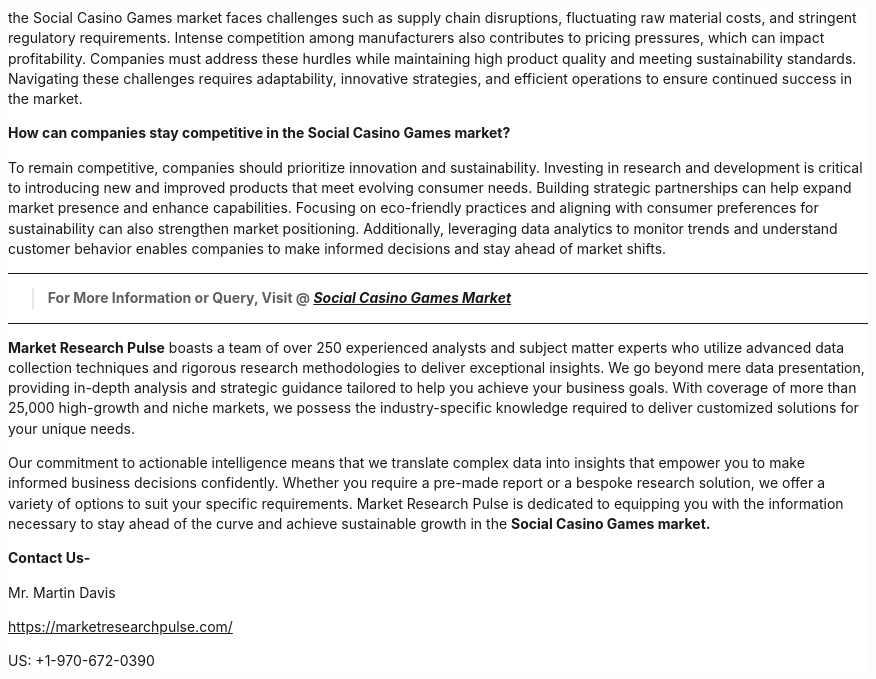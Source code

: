 the Social Casino Games market faces challenges such as supply chain disruptions, fluctuating raw material costs, and stringent regulatory requirements. Intense competition among manufacturers also contributes to pricing pressures, which can impact profitability. Companies must address these hurdles while maintaining high product quality and meeting sustainability standards. Navigating these challenges requires adaptability, innovative strategies, and efficient operations to ensure continued success in the market.</p><p><strong>How can companies stay competitive in the Social Casino Games market?</strong></p><p>To remain competitive, companies should prioritize innovation and sustainability. Investing in research and development is critical to introducing new and improved products that meet evolving consumer needs. Building strategic partnerships can help expand market presence and enhance capabilities. Focusing on eco-friendly practices and aligning with consumer preferences for sustainability can also strengthen market positioning. Additionally, leveraging data analytics to monitor trends and understand customer behavior enables companies to make informed decisions and stay ahead of market shifts.</p><hr /><blockquote><p><strong>For More Information or Query, Visit @&nbsp;<em><a href="https://marketresearchpulse.com/report/11433/social-casino-games-market?utm_source=Linkedin&utm_medium=0116">Social Casino Games Market</a></em></strong></p></blockquote><hr /><p><strong>Market Research Pulse</strong> boasts a team of over 250 experienced analysts and subject matter experts who utilize advanced data collection techniques and rigorous research methodologies to deliver exceptional insights. We go beyond mere data presentation, providing in-depth analysis and strategic guidance tailored to help you achieve your business goals. With coverage of more than 25,000 high-growth and niche markets, we possess the industry-specific knowledge required to deliver customized solutions for your unique needs.</p><p>Our commitment to actionable intelligence means that we translate complex data into insights that empower you to make informed business decisions confidently. Whether you require a pre-made report or a bespoke research solution, we offer a variety of options to suit your specific requirements. Market Research Pulse is dedicated to equipping you with the information necessary to stay ahead of the curve and achieve sustainable growth in the <strong>Social Casino Games market.</strong></p><p><strong>Contact Us-</strong></p><p>Mr. Martin Davis</p><p>https://marketresearchpulse.com/</p><p>US: +1-970-672-0390</p>
